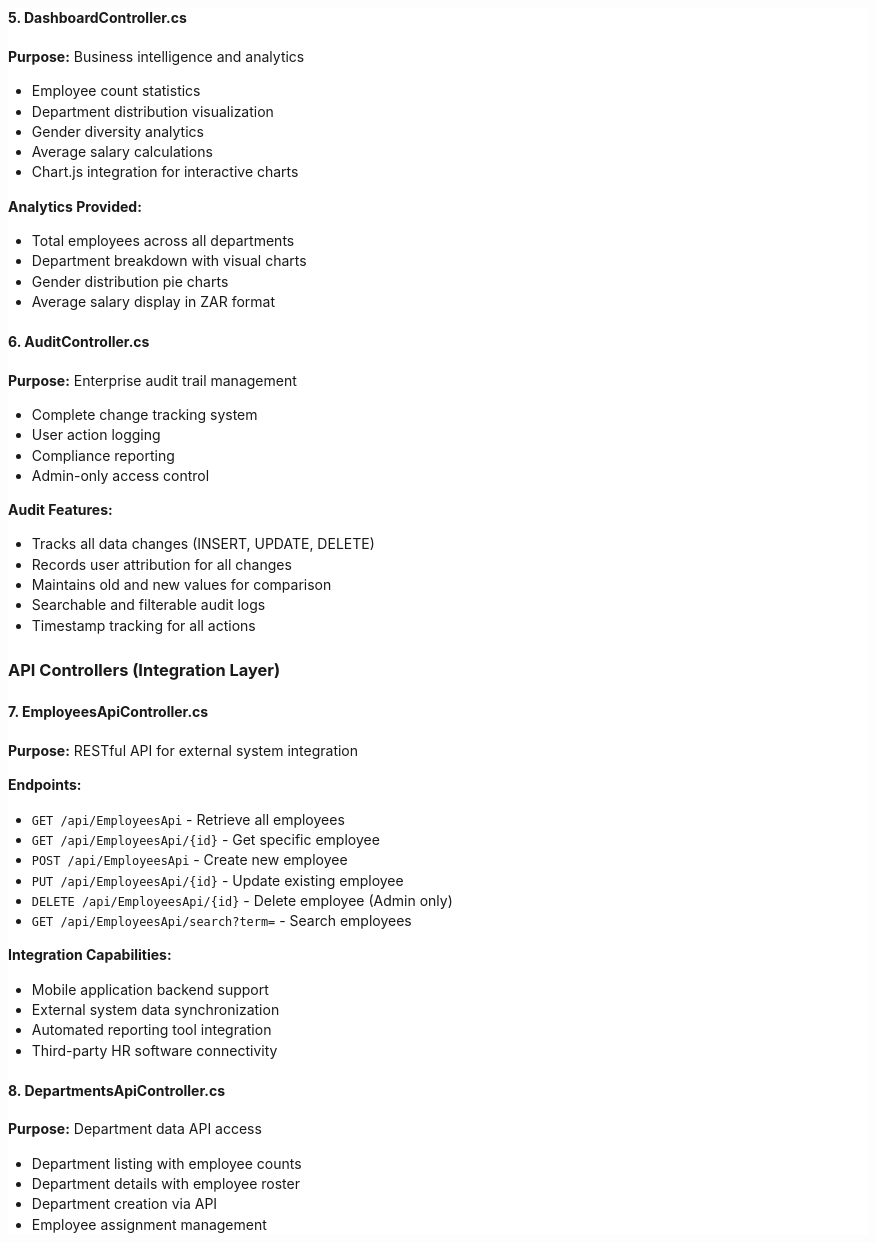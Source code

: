 #### 5. DashboardController.cs
**Purpose:** Business intelligence and analytics
- Employee count statistics
- Department distribution visualization
- Gender diversity analytics
- Average salary calculations
- Chart.js integration for interactive charts

**Analytics Provided:**
- Total employees across all departments
- Department breakdown with visual charts
- Gender distribution pie charts
- Average salary display in ZAR format

#### 6. AuditController.cs
**Purpose:** Enterprise audit trail management
- Complete change tracking system
- User action logging
- Compliance reporting
- Admin-only access control

**Audit Features:**
- Tracks all data changes (INSERT, UPDATE, DELETE)
- Records user attribution for all changes
- Maintains old and new values for comparison
- Searchable and filterable audit logs
- Timestamp tracking for all actions

### API Controllers (Integration Layer)

#### 7. EmployeesApiController.cs
**Purpose:** RESTful API for external system integration

**Endpoints:**
- `GET /api/EmployeesApi` - Retrieve all employees
- `GET /api/EmployeesApi/{id}` - Get specific employee
- `POST /api/EmployeesApi` - Create new employee
- `PUT /api/EmployeesApi/{id}` - Update existing employee
- `DELETE /api/EmployeesApi/{id}` - Delete employee (Admin only)
- `GET /api/EmployeesApi/search?term=` - Search employees

**Integration Capabilities:**
- Mobile application backend support
- External system data synchronization
- Automated reporting tool integration
- Third-party HR software connectivity

#### 8. DepartmentsApiController.cs
**Purpose:** Department data API access
- Department listing with employee counts
- Department details with employee roster
- Department creation via API
- Employee assignment management
